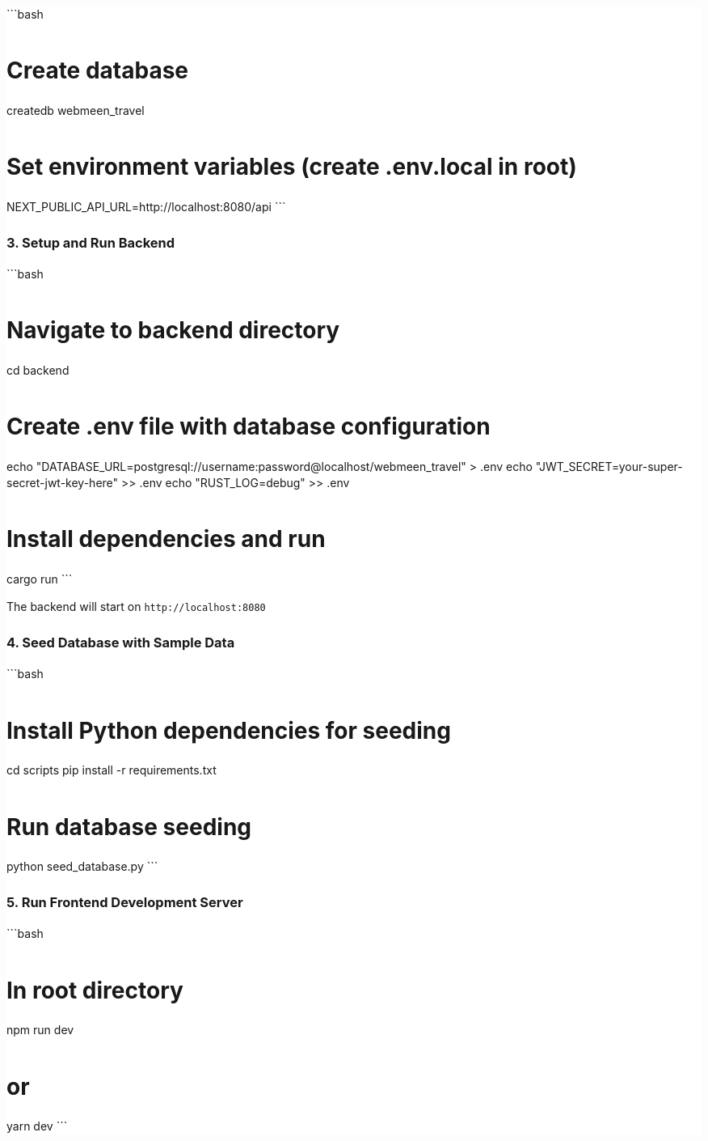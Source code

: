\`\`\`bash
# Create database
createdb webmeen_travel

# Set environment variables (create .env.local in root)
NEXT_PUBLIC_API_URL=http://localhost:8080/api
\`\`\`

### 3. Setup and Run Backend

\`\`\`bash
# Navigate to backend directory
cd backend

# Create .env file with database configuration
echo "DATABASE_URL=postgresql://username:password@localhost/webmeen_travel" > .env
echo "JWT_SECRET=your-super-secret-jwt-key-here" >> .env
echo "RUST_LOG=debug" >> .env

# Install dependencies and run
cargo run
\`\`\`

The backend will start on `http://localhost:8080`

### 4. Seed Database with Sample Data

\`\`\`bash
# Install Python dependencies for seeding
cd scripts
pip install -r requirements.txt

# Run database seeding
python seed_database.py
\`\`\`

### 5. Run Frontend Development Server

\`\`\`bash
# In root directory
npm run dev
# or
yarn dev
\`\`\`
